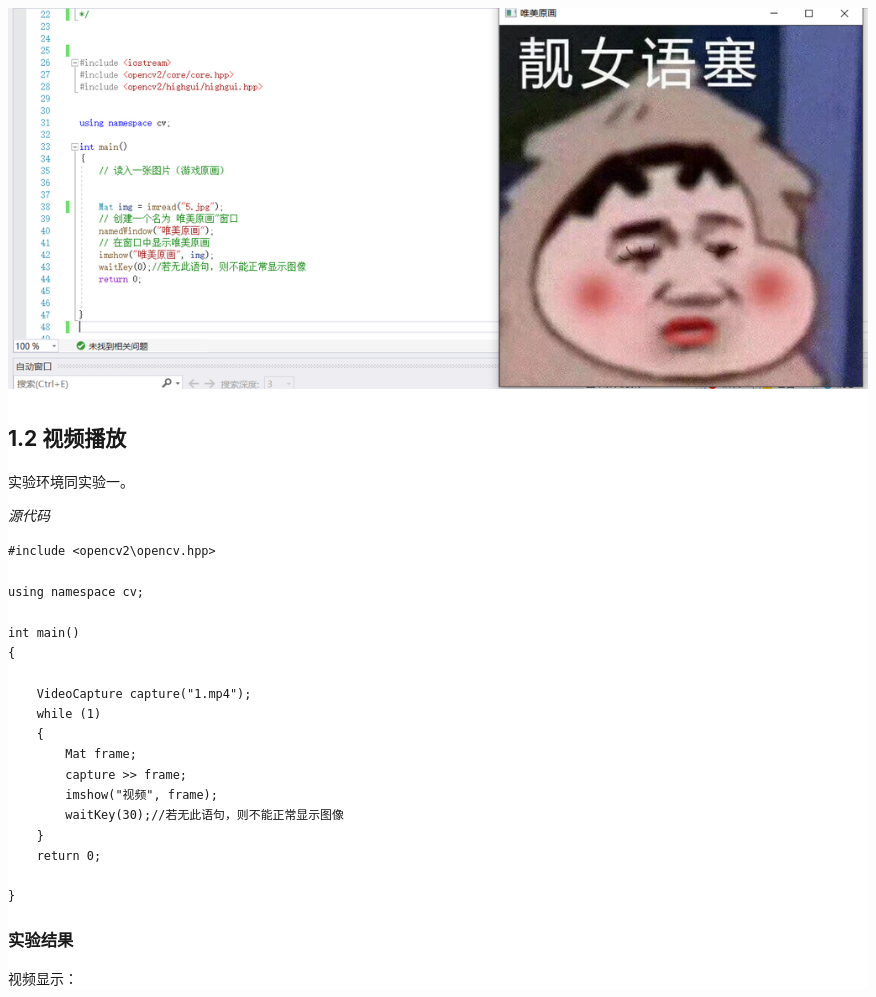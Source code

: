 ![](image/图片显示.png)



## 1.2 视频播放 ##
实验环境同实验一。

$源代码$
```
#include <opencv2\opencv.hpp> 

using namespace cv;

int main()
{

	VideoCapture capture("1.mp4");
	while (1)
	{
		Mat frame;
		capture >> frame;
		imshow("视频", frame);
		waitKey(30);//若无此语句，则不能正常显示图像
	}
	return 0;

}
```
### 实验结果 ###
视频显示：